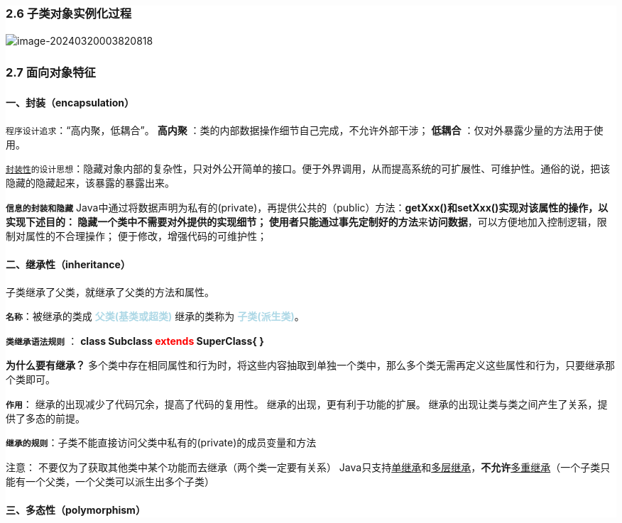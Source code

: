 





### 2.6 子类对象实例化过程

![image-20240320003820818](https://raw.githubusercontent.com/Jenlybein/My-Typora-Images/imgs/202409230413124.png)





### 2.7 面向对象特征

#### 一、封装（encapsulation）

`程序设计追求`：“高内聚，低耦合”。
	**高内聚** ：类的内部数据操作细节自己完成，不允许外部干涉；
	**低耦合** ：仅对外暴露少量的方法用于使用。

<u>`封装性`</u>`的设计思想`：隐藏对象内部的复杂性，只对外公开简单的接口。便于外界调用，从而提高系统的可扩展性、可维护性。通俗的说，把该隐藏的隐藏起来，该暴露的暴露出来。

**`信息的封装和隐藏`**
	Java中通过将数据声明为私有的(private)，再提供公共的（public）方法：**getXxx()**和**setXxx()**实现对该属性的操作，以实现下述目的：
	**隐藏**一个类中不需要对外提供的实现细节；
	使用者只能通过事先定制好的**方法**来**访问数据**，可以方便地加入控制逻辑，限制对属性的不合理操作；
	便于修改，增强代码的可维护性；





#### 二、继承性（inheritance）

子类继承了父类，就继承了父类的方法和属性。

**`名称`**：被继承的类成 **<font color="lightblue">父类(基类或超类)</font>** 继承的类称为 **<font color="lightblue">子类(派生类)</font>**。

**`类继承语法规则`** ：	**class Subclass <font color="red">extends</font> SuperClass{ }**

**为什么要有继承？**
	多个类中存在相同属性和行为时，将这些内容抽取到单独一个类中，那么多个类无需再定义这些属性和行为，只要继承那个类即可。

**`作用`**：
	继承的出现减少了代码冗余，提高了代码的复用性。
	继承的出现，更有利于功能的扩展。
	继承的出现让类与类之间产生了关系，提供了多态的前提。

**`继承的规则`**：子类不能直接访问父类中私有的(private)的成员变量和方法

注意：
	不要仅为了获取其他类中某个功能而去继承（两个类一定要有关系）
	Java只支持<u>单继承</u>和<u>多层继承</u>，**不允许**<u>多重继承</u>（一个子类只能有一个父类，一个父类可以派生出多个子类）





#### 三、多态性（polymorphism）
